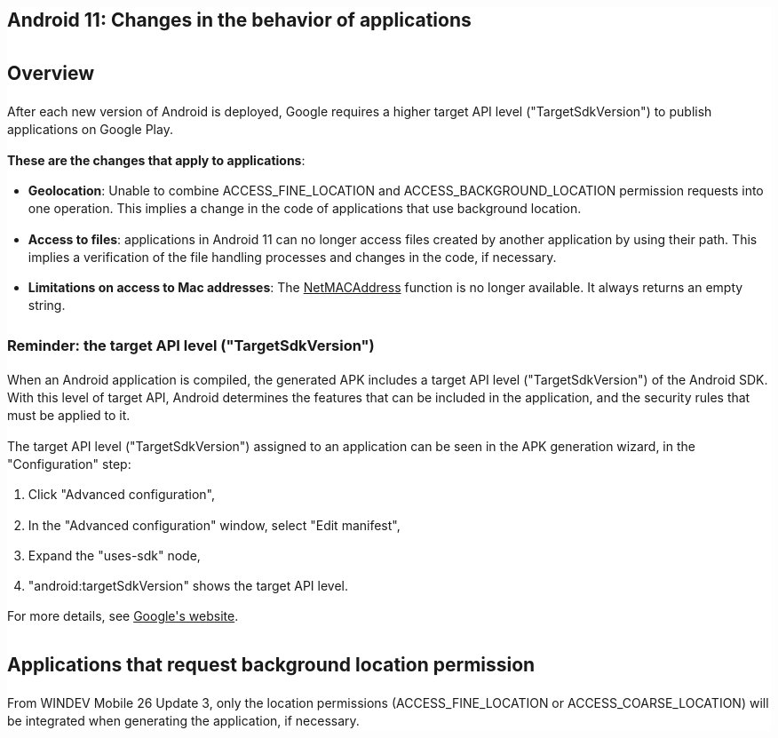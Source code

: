 

## Android 11: Changes in the behavior of applications

			


<a name="NOTE1"></a>
<a name="NOTE1_1"></a>


## Overview
<a name="overview_ELTTEXTE000180"></a>
After each new version of Android is deployed, Google requires a higher target API level ("TargetSdkVersion") to publish applications on Google Play. 

**These are the changes that apply to applications**:

- **Geolocation**: Unable to combine ACCESS_FINE_LOCATION and ACCESS_BACKGROUND_LOCATION permission requests into one operation. This implies a change in the code of applications that use background location. 

- **Access to files**: applications in Android 11 can no longer access files created by another application by using their path. This implies a verification of the file handling processes and changes in the code, if necessary. 

- **Limitations on access to Mac addresses**: The [NetMACAddress](../WDLang3/1000016006.md) function is no longer available. It always returns an empty string. 





### Reminder: the target API level ("TargetSdkVersion")
<a name="reminder_the_target_api_level_targetsdkversion_ELTPARAGRAPHE000021"></a>

When an Android application is compiled, the generated APK includes a target API level ("TargetSdkVersion") of the Android SDK. With this level of target API, Android determines the features that can be included in the application, and the security rules that must be applied to it.

The target API level ("TargetSdkVersion") assigned to an application can be seen in the APK generation wizard, in the "Configuration" step: 

1. Click "Advanced configuration", 

2. In the "Advanced configuration" window, select "Edit manifest",

3. Expand the "uses-sdk" node,

4. "android:targetSdkVersion" shows the target API level.




For more details, see [Google's website](https://developer.android.com/studio/publish/versioning). 

<a name="NOTE2"></a>
<a name="NOTE2_1"></a>


## Applications that request background location permission
<a name="applications_that_request_background_location_permission_ELTTEXTE000210"></a>
From WINDEV Mobile 26 Update 3, only the location permissions (ACCESS_FINE_LOCATION or ACCESS_COARSE_LOCATION) will be integrated when generating the application, if necessary.
